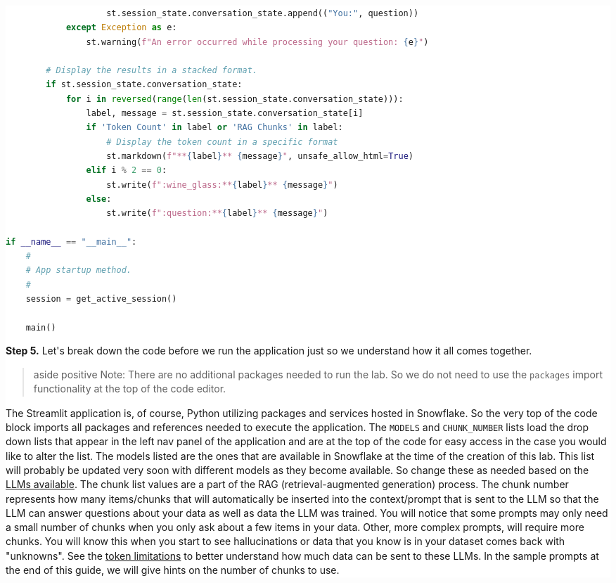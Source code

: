 ``` python
                    st.session_state.conversation_state.append(("You:", question))
            except Exception as e:
                st.warning(f"An error occurred while processing your question: {e}")
        
        # Display the results in a stacked format.
        if st.session_state.conversation_state:
            for i in reversed(range(len(st.session_state.conversation_state))):
                label, message = st.session_state.conversation_state[i]
                if 'Token Count' in label or 'RAG Chunks' in label:
                    # Display the token count in a specific format
                    st.markdown(f"**{label}** {message}", unsafe_allow_html=True)
                elif i % 2 == 0:
                    st.write(f":wine_glass:**{label}** {message}")
                else:
                    st.write(f":question:**{label}** {message}")

if __name__ == "__main__":
    #
    # App startup method.
    #
    session = get_active_session()
    
    main()

```

**Step 5.** Let's break down the code before we run the application just so we understand how it all comes together.

> aside positive
> Note: There are no additional packages needed to run the lab.  So we do not need to use the `packages` import functionality at the top of the code editor.
>

The Streamlit application is, of course, Python utilizing packages and services hosted in Snowflake.  So the very top of the code block imports all packages and references needed to execute the application.  The `MODELS` and `CHUNK_NUMBER` lists load the drop down lists that appear in the left nav panel of the application and are at the top of the code for easy access in the case you would like to alter the list.  The models listed are the ones that are available in Snowflake at the time of the creation of this lab.  This list will probably be updated very soon with different models as they become available.  So change these as needed based on the [LLMs available](https://docs.snowflake.com/en/user-guide/snowflake-cortex/llm-functions#availability).  The chunk list values are a part of the RAG (retrieval-augmented generation) process.  The chunk number represents how many items/chunks that will automatically be inserted into the context/prompt that is sent to the LLM so that the LLM can answer questions about your data as well as data the LLM was trained.  You will notice that some prompts may only need a small number of chunks when you only ask about a few items in your data.  Other, more complex prompts, will require more chunks.  You will know this when you start to see hallucinations or data that you know is in your dataset comes back with "unknowns".  See the [token limitations](https://docs.snowflake.com/en/user-guide/snowflake-cortex/llm-functions#model-restrictions) to better understand how much data can be sent to these LLMs.  In the sample prompts at the end of this guide, we will give hints on the number of chunks to use.
